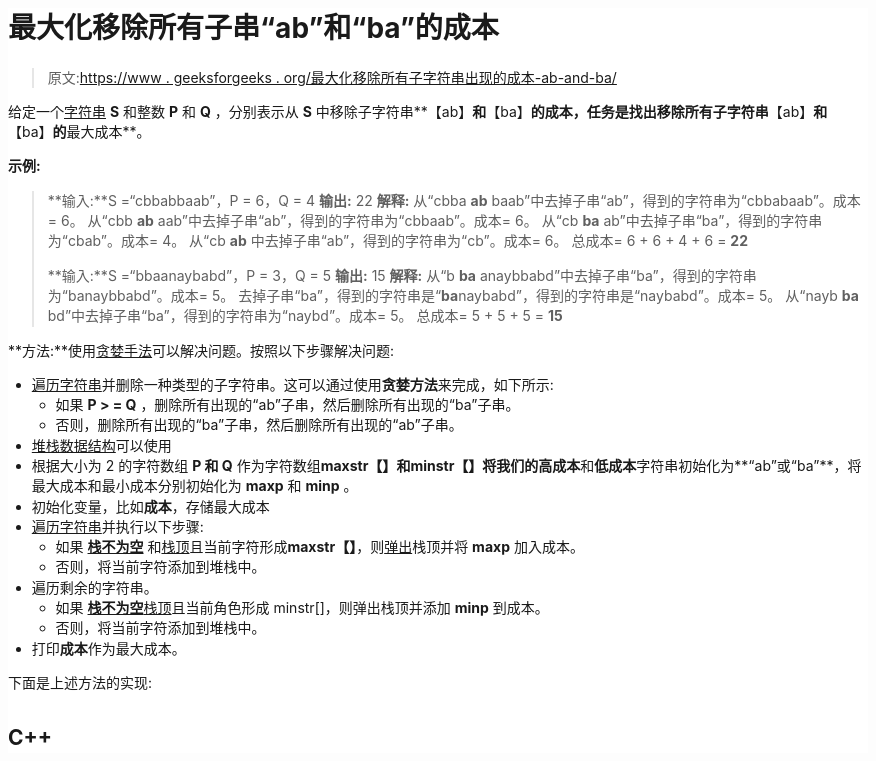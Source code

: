 # 最大化移除所有子串“ab”和“ba”的成本

> 原文:[https://www . geeksforgeeks . org/最大化移除所有子字符串出现的成本-ab-and-ba/](https://www.geeksforgeeks.org/maximize-cost-of-removing-all-occurrences-of-substrings-ab-and-ba/)

给定一个[字符串](https://www.geeksforgeeks.org/string-data-structure/) **S** 和整数 **P** 和 **Q** ，分别表示从 **S** 中移除子字符串**【ab】**和**【ba】**的成本，任务是找出移除所有子字符串**【ab】**和**【ba】**的**最大成本**。

**示例:**

> **输入:**S =“cbbabbaab”，P = 6，Q = 4
> **输出:** 22
> **解释:**
> 从“cbba **ab** baab”中去掉子串“ab”，得到的字符串为“cbbabaab”。成本= 6。
> 从“cbb **ab** aab”中去掉子串“ab”，得到的字符串为“cbbaab”。成本= 6。
> 从“cb **ba** ab”中去掉子串“ba”，得到的字符串为“cbab”。成本= 4。
> 从“cb **ab** 中去掉子串“ab”，得到的字符串为“cb”。成本= 6。
> 总成本= 6 + 6 + 4 + 6 = **22**
> 
> **输入:**S =“bbaanaybabd”，P = 3，Q = 5
> **输出:** 15
> **解释:**
> 从“b **ba** anaybbabd”中去掉子串“ba”，得到的字符串为“banaybbabd”。成本= 5。
> 去掉子串“ba”，得到的字符串是“**ba**naybabd”，得到的字符串是“naybabd”。成本= 5。
> 从“nayb **ba** bd”中去掉子串“ba”，得到的字符串为“naybd”。成本= 5。
> 总成本= 5 + 5 + 5 = **15**

**方法:**使用[贪婪手法](https://www.geeksforgeeks.org/greedy-algorithms/)可以解决问题。按照以下步骤解决问题:

*   [遍历字符串](https://www.geeksforgeeks.org/iterate-over-characters-of-a-string-in-c/)并删除一种类型的子字符串。这可以通过使用**贪婪方法**来完成，如下所示:
    *   如果 **P > = Q** ，删除所有出现的“ab”子串，然后删除所有出现的“ba”子串。
    *   否则，删除所有出现的“ba”子串，然后删除所有出现的“ab”子串。
*   [堆栈数据结构](https://www.geeksforgeeks.org/stack-data-structure/)可以使用
*   根据大小为 2 的字符数组 **P 和 Q** 作为字符数组**maxstr【】**和**minstr【】**将我们的**高成本**和**低成本**字符串初始化为**“ab”或“ba”**，将最大成本和最小成本分别初始化为 **maxp** 和 **minp** 。
*   初始化变量，比如**成本**，存储最大成本
*   [遍历字符串](https://www.geeksforgeeks.org/iterate-over-characters-of-a-string-in-c/)并执行以下步骤:
    *   如果 [**栈不为空**](https://www.geeksforgeeks.org/stack-empty-method-in-java/) 和[栈顶](https://www.geeksforgeeks.org/stack-top-c-stl/)且当前字符形成**maxstr【】**，则[弹出](https://www.geeksforgeeks.org/stack-push-and-pop-in-c-stl/)栈顶并将 **maxp** 加入成本。
    *   否则，将当前字符添加到堆栈中。
*   遍历剩余的字符串。
    *   如果 [**栈不为空**](https://www.geeksforgeeks.org/stack-empty-method-in-java/)[栈顶](https://www.geeksforgeeks.org/stack-top-c-stl/)且当前角色形成 minstr[]，则弹出栈顶并添加 **minp** 到成本。
    *   否则，将当前字符添加到堆栈中。
*   打印**成本**作为最大成本。

下面是上述方法的实现:

## C++
